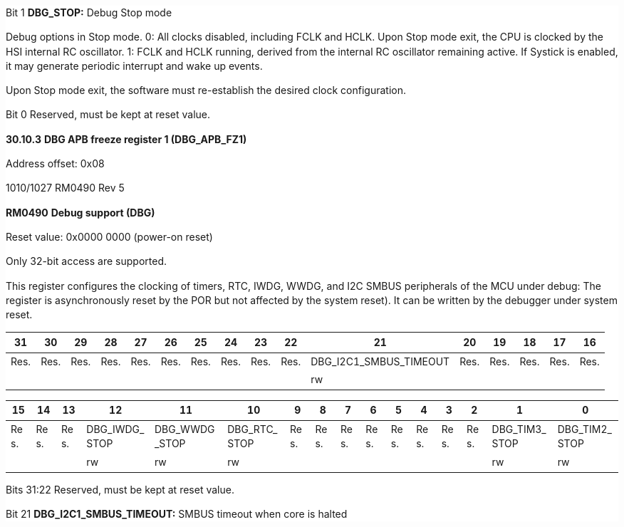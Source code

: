 
Bit 1 **DBG_STOP:** Debug Stop mode

Debug options in Stop mode.
0: All clocks disabled, including FCLK and HCLK. Upon Stop mode exit, the CPU is clocked
by the HSI internal RC oscillator.
1: FCLK and HCLK running, derived from the internal RC oscillator remaining active. If
Systick is enabled, it may generate periodic interrupt and wake up events.

Upon Stop mode exit, the software must re-establish the desired clock configuration.


Bit 0 Reserved, must be kept at reset value.


**30.10.3** **DBG APB freeze register 1 (DBG_APB_FZ1)**


Address offset: 0x08


1010/1027 RM0490 Rev 5


**RM0490** **Debug support (DBG)**


Reset value: 0x0000 0000 (power-on reset)


Only 32-bit access are supported.


This register configures the clocking of timers, RTC, IWDG, WWDG, and I2C SMBUS
peripherals of the MCU under debug:
The register is asynchronously reset by the POR but not affected by the system reset). It
can be written by the debugger under system reset.








|31|30|29|28|27|26|25|24|23|22|21|20|19|18|17|16|
|---|---|---|---|---|---|---|---|---|---|---|---|---|---|---|---|
|Res.|Res.|Res.|Res.|Res.|Res.|Res.|Res.|Res.|Res.|DBG_I2C1_SMBUS_TIMEOUT|Res.|Res.|Res.|Res.|Res.|
|||||||||||rw||||||







|15|14|13|12|11|10|9|8|7|6|5|4|3|2|1|0|
|---|---|---|---|---|---|---|---|---|---|---|---|---|---|---|---|
|Res.|Res.|Res.|DBG_IWDG_STOP|DBG_WWDG_STOP|DBG_RTC_STOP|Res.|Res.|Res.|Res.|Res.|Res.|Res.|Res.|DBG_TIM3_STOP|DBG_TIM2_STOP|
||||rw|rw|rw|||||||||rw|rw|


Bits 31:22 Reserved, must be kept at reset value.


Bit 21 **DBG_I2C1_SMBUS_TIMEOUT:** SMBUS timeout when core is halted
